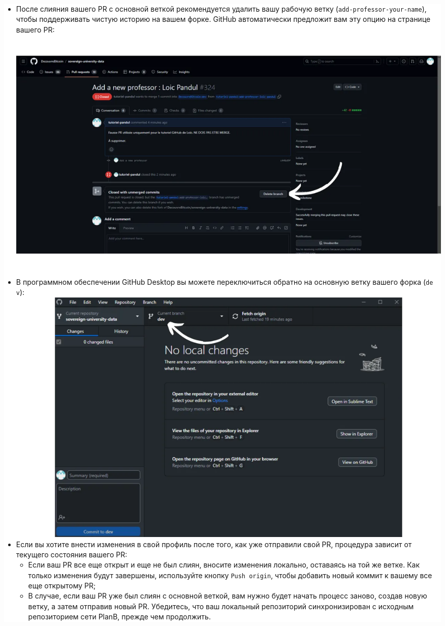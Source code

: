 - После слияния вашего PR с основной веткой рекомендуется удалить вашу рабочую ветку (`add-professor-your-name`), чтобы поддерживать чистую историю на вашем форке. GitHub автоматически предложит вам эту опцию на странице вашего PR: ![tutorial](assets/32.webp)
- В программном обеспечении GitHub Desktop вы можете переключиться обратно на основную ветку вашего форка (`dev`): ![tutorial](assets/8.webp)
- Если вы хотите внести изменения в свой профиль после того, как уже отправили свой PR, процедура зависит от текущего состояния вашего PR:
	- Если ваш PR все еще открыт и еще не был слиян, вносите изменения локально, оставаясь на той же ветке. Как только изменения будут завершены, используйте кнопку `Push origin`, чтобы добавить новый коммит к вашему все еще открытому PR;
	- В случае, если ваш PR уже был слиян с основной веткой, вам нужно будет начать процесс заново, создав новую ветку, а затем отправив новый PR. Убедитесь, что ваш локальный репозиторий синхронизирован с исходным репозиторием сети PlanB, прежде чем продолжить.